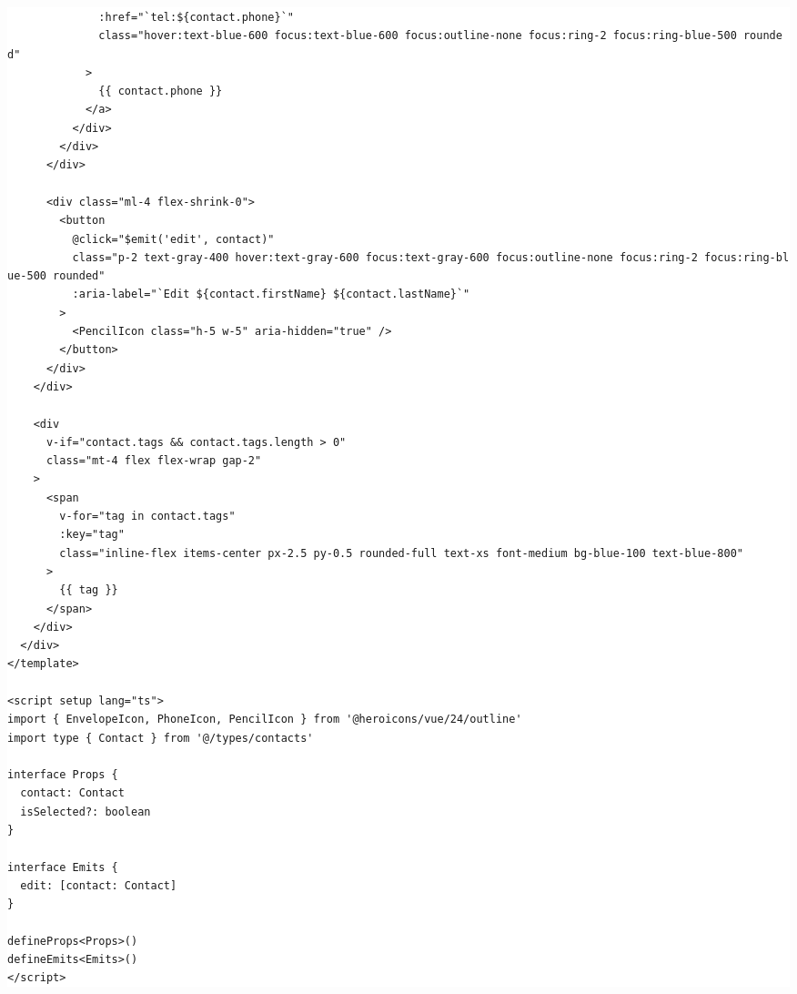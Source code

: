 ```vue
              :href="`tel:${contact.phone}`"
              class="hover:text-blue-600 focus:text-blue-600 focus:outline-none focus:ring-2 focus:ring-blue-500 rounded"
            >
              {{ contact.phone }}
            </a>
          </div>
        </div>
      </div>
      
      <div class="ml-4 flex-shrink-0">
        <button
          @click="$emit('edit', contact)"
          class="p-2 text-gray-400 hover:text-gray-600 focus:text-gray-600 focus:outline-none focus:ring-2 focus:ring-blue-500 rounded"
          :aria-label="`Edit ${contact.firstName} ${contact.lastName}`"
        >
          <PencilIcon class="h-5 w-5" aria-hidden="true" />
        </button>
      </div>
    </div>
    
    <div 
      v-if="contact.tags && contact.tags.length > 0"
      class="mt-4 flex flex-wrap gap-2"
    >
      <span
        v-for="tag in contact.tags"
        :key="tag"
        class="inline-flex items-center px-2.5 py-0.5 rounded-full text-xs font-medium bg-blue-100 text-blue-800"
      >
        {{ tag }}
      </span>
    </div>
  </div>
</template>

<script setup lang="ts">
import { EnvelopeIcon, PhoneIcon, PencilIcon } from '@heroicons/vue/24/outline'
import type { Contact } from '@/types/contacts'

interface Props {
  contact: Contact
  isSelected?: boolean
}

interface Emits {
  edit: [contact: Contact]
}

defineProps<Props>()
defineEmits<Emits>()
</script>
```
